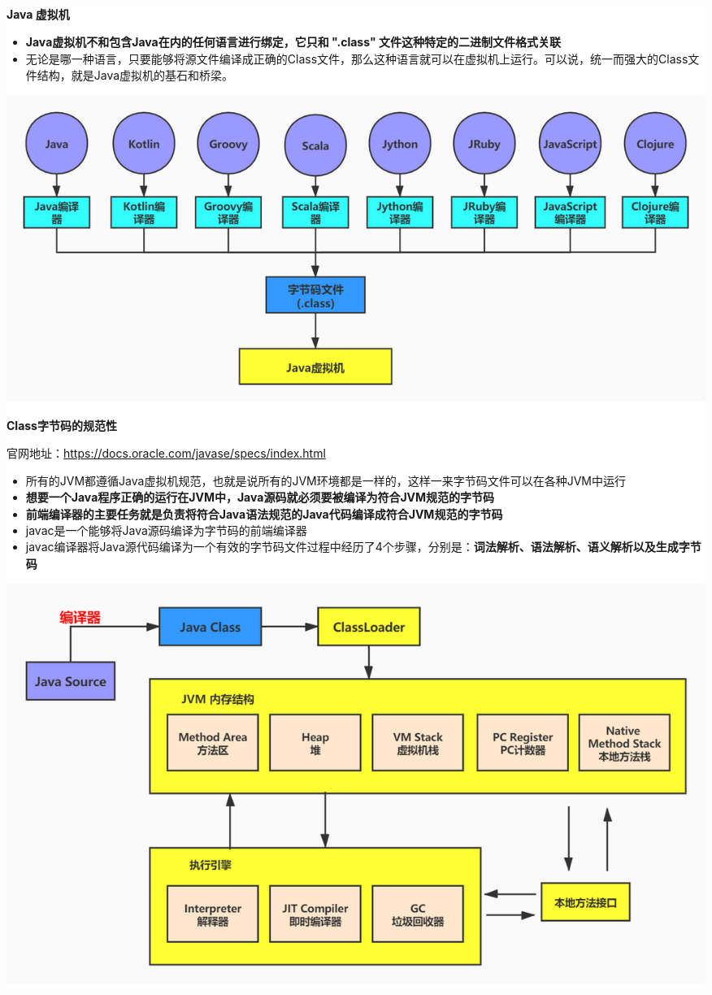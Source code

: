 **Java 虚拟机**

- **Java虚拟机不和包含Java在内的任何语言进行绑定，它只和 ".class" 文件这种特定的二进制文件格式关联**
- 无论是哪一种语言，只要能够将源文件编译成正确的Class文件，那么这种语言就可以在虚拟机上运行。可以说，统一而强大的Class文件结构，就是Java虚拟机的基石和桥梁。

![](../image/chapter16/JVM1.jpg)

**Class字节码的规范性**

官网地址：https://docs.oracle.com/javase/specs/index.html

- 所有的JVM都遵循Java虚拟机规范，也就是说所有的JVM环境都是一样的，这样一来字节码文件可以在各种JVM中运行
- **想要一个Java程序正确的运行在JVM中，Java源码就必须要被编译为符合JVM规范的字节码**
- **前端编译器的主要任务就是负责将符合Java语法规范的Java代码编译成符合JVM规范的字节码**
- javac是一个能够将Java源码编译为字节码的前端编译器
- javac编译器将Java源代码编译为一个有效的字节码文件过程中经历了4个步骤，分别是：**词法解析、语法解析、语义解析以及生成字节码**

![](../image/chapter16/JVM2.jpg)

